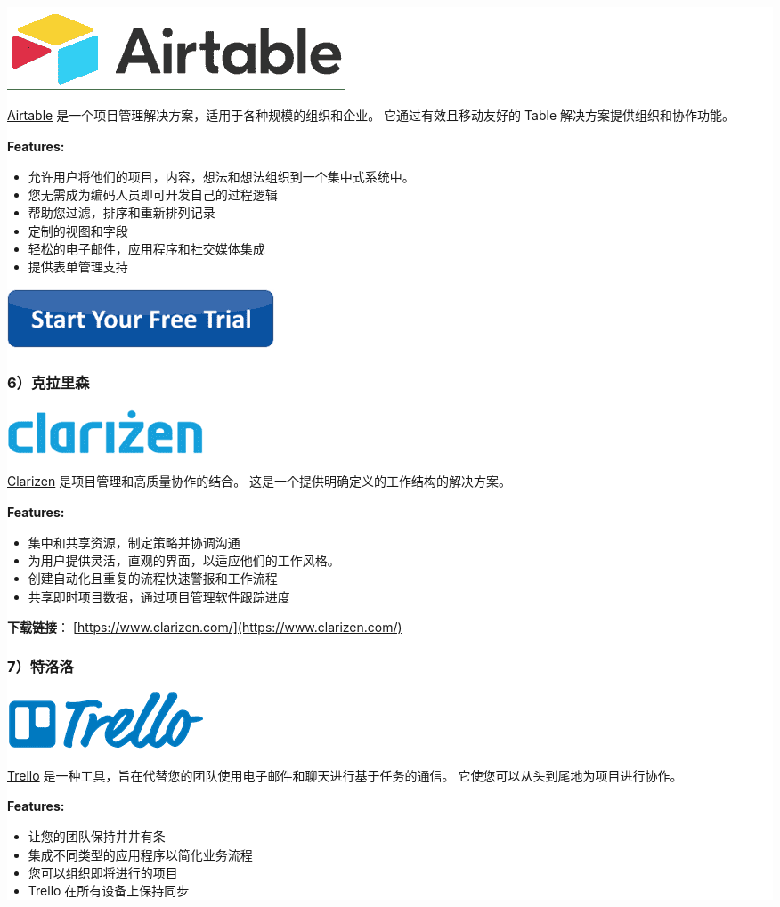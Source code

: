 ![](img/85e51244ad78c1b8ae6f48baea1710fd.png)

[Airtable](https://bit.ly/2VvfhJV) 是一个项目管理解决方案，适用于各种规模的组织和企业。 它通过有效且移动友好的 Table 解决方案提供组织和协作功能。

**Features:**

*   允许用户将他们的项目，内容，想法和想法组织到一个集中式系统中。
*   您无需成为编码人员即可开发自己的过程逻辑
*   帮助您过滤，排序和重新排列记录
*   定制的视图和字段
*   轻松的电子邮件，应用程序和社交媒体集成
*   提供表单管理支持

![](img/ea81e689a323ece42962b4950b9c0515.png)

### 6）克拉里森

![](img/8024cd145313d7cda1272834af2e0659.png)

[Clarizen](https://www.clarizen.com/) 是项目管理和高质量协作的结合。 这是一个提供明确定义的工作结构的解决方案。

**Features:**

*   集中和共享资源，制定策略并协调沟通
*   为用户提供灵活，直观的界面，以适应他们的工作风格。
*   创建自动化且重复的流程快速警报和工作流程
*   共享即时项目数据，通过项目管理软件跟踪进度

**下载链接**： [https://www.clarizen.com/](https://www.clarizen.com/)

### 7）特洛洛

![](img/aa12c2e630f150825eb073fdb50105c5.png)

[Trello](https://trello.com/) 是一种工具，旨在代替您的团队使用电子邮件和聊天进行基于任务的通信。 它使您可以从头到尾地为项目进行协作。

**Features:**

*   让您的团队保持井井有条
*   集成不同类型的应用程序以简化业务流程
*   您可以组织即将进行的项目
*   Trello 在所有设备上保持同步
